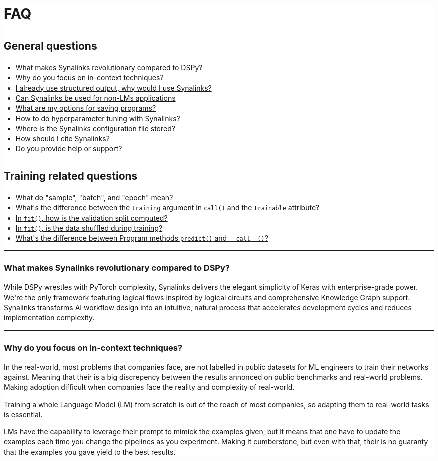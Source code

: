 # FAQ

## General questions

- [What makes Synalinks revolutionary compared to DSPy?](#what-makes-synalinks-revolutionary-compared-to-dspy)
- [Why do you focus on in-context techniques?](#why-do-you-focus-on-in-context-techniques)
- [I already use structured output, why would I use Synalinks?](#i-already-use-structured-output-why-would-i-use-synalinks)
- [Can Synalinks be used for non-LMs applications](#can-synalinks-be-used-for-non-lms-applications)
- [What are my options for saving programs?](#what-are-my-options-for-saving-programs)
- [How to do hyperparameter tuning with Synalinks?](#how-to-do-hyperparameter-tuning-with-synalinks)
- [Where is the Synalinks configuration file stored?](#where-is-the-synalinks-configuration-file-stored)
- [How should I cite Synalinks?](#how-should-i-cite-synalinks)
- [Do you provide help or support?](#do-you-provide-help-or-support)

## Training related questions

- [What do "sample", "batch", and "epoch" mean?](#what-do-sample-batch-and-epoch-mean)
- [What's the difference between the `training` argument in `call()` and the `trainable` attribute?](#whats-the-difference-between-the-training-argument-in-call-and-the-trainable-attribute)
- [In `fit()`, how is the validation split computed?](#in-fit-how-is-the-validation-split-computed)
- [In `fit()`, is the data shuffled during training?](#in-fit-is-the-data-shuffled-during-training)
- [What's the difference between Program methods `predict()` and `__call__()`?](#whats-the-difference-between-program-methods-predict-and-__call__)

---

### What makes Synalinks revolutionary compared to DSPy?

While DSPy wrestles with PyTorch complexity, Synalinks delivers the elegant simplicity of Keras with enterprise-grade power. We're the only framework featuring logical flows inspired by logical circuits and comprehensive Knowledge Graph support. Synalinks transforms AI workflow design into an intuitive, natural process that accelerates development cycles and reduces implementation complexity.

---

### Why do you focus on in-context techniques?

In the real-world, most problems that companies face, are not labelled in public datasets for ML engineers to train their networks against. Meaning that their is a big discrepency between the results annonced on public benchmarks and real-world problems. Making adoption difficult when companies face the reality and complexity of real-world.

Training a whole Language Model (LM) from scratch is out of the reach of most companies, so adapting them to real-world tasks is essential.

LMs have the capability to leverage their prompt to mimick the examples given, but it means that one have to update the examples each time you change the pipelines as you experiment. Making it cumberstone, but even with that, their is no guaranty that the examples you gave yield to the best results.

